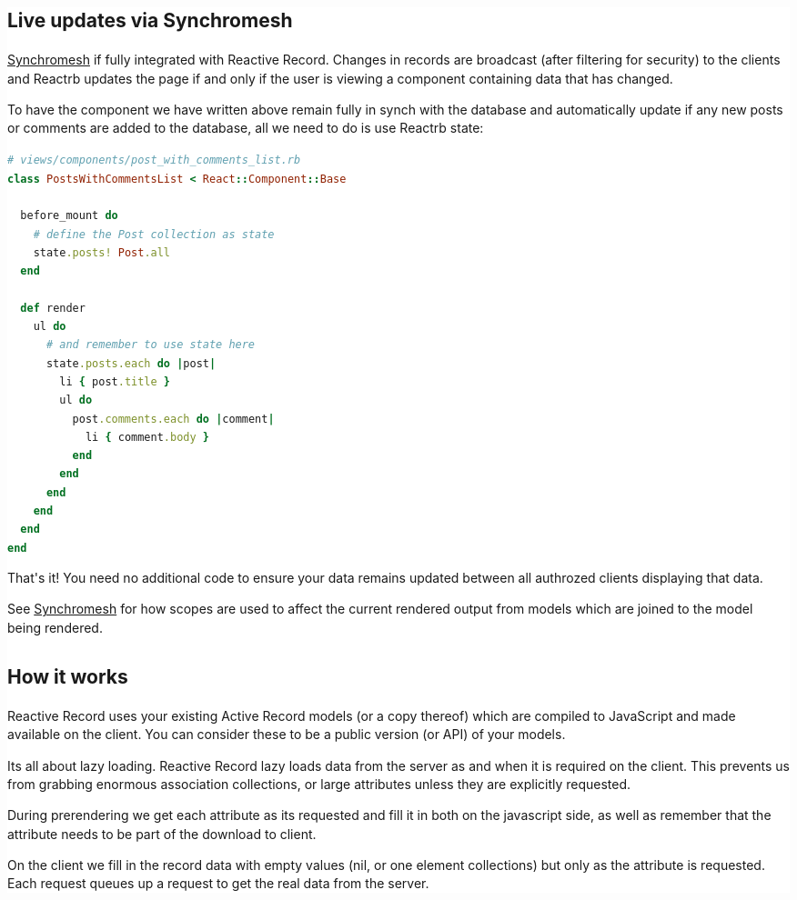## Live updates via Synchromesh

[Synchromesh](https://github.com/reactrb/synchromesh) if fully integrated with Reactive Record. Changes in records are broadcast (after filtering for security) to the clients and Reactrb updates the page if and only if the user is viewing a component containing data that has changed.

To have the component we have written above remain fully in synch with the database and automatically update if any new posts or comments are added to the database, all we need to do is use Reactrb state:
```ruby
# views/components/post_with_comments_list.rb
class PostsWithCommentsList < React::Component::Base

  before_mount do
    # define the Post collection as state
    state.posts! Post.all
  end

  def render
    ul do
      # and remember to use state here
      state.posts.each do |post|
        li { post.title }
        ul do
          post.comments.each do |comment|
            li { comment.body }
          end
        end
      end
    end
  end
end
```
That's it! You need no additional code to ensure your data remains updated between all authrozed clients displaying that data.

See [Synchromesh](https://github.com/reactrb/synchromesh) for how scopes are used to affect the current rendered output from models which are joined to the model being rendered.

## How it works

Reactive Record uses your existing Active Record models (or a copy thereof) which are compiled to JavaScript and made available on the client. You can consider these to be a public version (or API) of your models.

 Its all about lazy loading. Reactive Record lazy loads data from the server as and when it is required on the client. This prevents us from grabbing enormous association collections, or large attributes unless they are explicitly requested.

During prerendering we get each attribute as its requested and fill it in both on the javascript side, as well as remember that the attribute needs to be part of the download to client.

On the client we fill in the record data with empty values (nil, or one element collections) but only as the attribute is requested.  Each request queues up a request to get the real data from the server.
